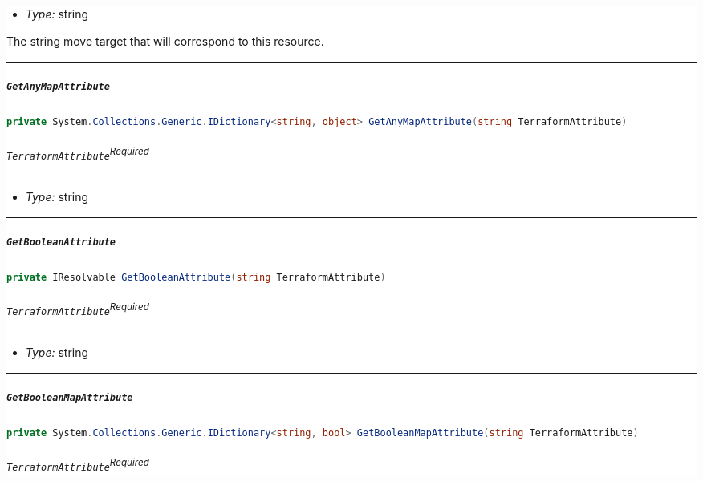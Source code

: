 - *Type:* string

The string move target that will correspond to this resource.

---

##### `GetAnyMapAttribute` <a name="GetAnyMapAttribute" id="rhizo-co-terraform-provider-oci.identityDataPlaneGenerateScopedAccessToken.IdentityDataPlaneGenerateScopedAccessToken.getAnyMapAttribute"></a>

```csharp
private System.Collections.Generic.IDictionary<string, object> GetAnyMapAttribute(string TerraformAttribute)
```

###### `TerraformAttribute`<sup>Required</sup> <a name="TerraformAttribute" id="rhizo-co-terraform-provider-oci.identityDataPlaneGenerateScopedAccessToken.IdentityDataPlaneGenerateScopedAccessToken.getAnyMapAttribute.parameter.terraformAttribute"></a>

- *Type:* string

---

##### `GetBooleanAttribute` <a name="GetBooleanAttribute" id="rhizo-co-terraform-provider-oci.identityDataPlaneGenerateScopedAccessToken.IdentityDataPlaneGenerateScopedAccessToken.getBooleanAttribute"></a>

```csharp
private IResolvable GetBooleanAttribute(string TerraformAttribute)
```

###### `TerraformAttribute`<sup>Required</sup> <a name="TerraformAttribute" id="rhizo-co-terraform-provider-oci.identityDataPlaneGenerateScopedAccessToken.IdentityDataPlaneGenerateScopedAccessToken.getBooleanAttribute.parameter.terraformAttribute"></a>

- *Type:* string

---

##### `GetBooleanMapAttribute` <a name="GetBooleanMapAttribute" id="rhizo-co-terraform-provider-oci.identityDataPlaneGenerateScopedAccessToken.IdentityDataPlaneGenerateScopedAccessToken.getBooleanMapAttribute"></a>

```csharp
private System.Collections.Generic.IDictionary<string, bool> GetBooleanMapAttribute(string TerraformAttribute)
```

###### `TerraformAttribute`<sup>Required</sup> <a name="TerraformAttribute" id="rhizo-co-terraform-provider-oci.identityDataPlaneGenerateScopedAccessToken.IdentityDataPlaneGenerateScopedAccessToken.getBooleanMapAttribute.parameter.terraformAttribute"></a>
